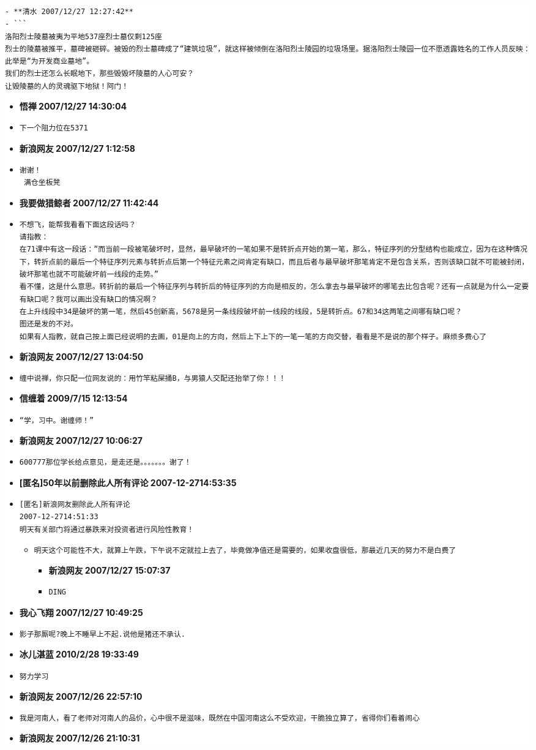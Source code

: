   ```
- **清水 2007/12/27 12:27:42**
- ```
  洛阳烈士陵墓被夷为平地537座烈士墓仅剩125座
  烈士的陵墓被推平，墓碑被砸碎。被毁的烈士墓碑成了“建筑垃圾”，就这样被倾倒在洛阳烈士陵园的垃圾场里。据洛阳烈士陵园一位不愿透露姓名的工作人员反映：此举是“为开发商业墓地”。
  我们的烈士还怎么长眠地下，那些毁毁坏陵墓的人心可安？
  让毁陵墓的人的灵魂驱下地狱！阿门！
  ```
- **悟禅 2007/12/27 14:30:04**
- ```
  下一个阻力位在5371
  ```
- **新浪网友 2007/12/27 1:12:58**
- ```
  谢谢！
   满仓坐板凳
  ```
- **我要做猎鲸者 2007/12/27 11:42:44**
- ```
  不想飞，能帮我看看下面这段话吗？
  请指教：
  在71课中有这一段话：“而当前一段被笔破坏时，显然，最早破坏的一笔如果不是转折点开始的第一笔，那么，特征序列的分型结构也能成立，因为在这种情况下，转折点前的最后一个特征序列元素与转折点后第一个特征元素之间肯定有缺口，而且后者与最早破坏那笔肯定不是包含关系，否则该缺口就不可能被封闭，破坏那笔也就不可能破坏前一线段的走势。”
  看不懂，这是什么意思。转折前的最后一个特征序列与转折后的特征序列的方向是相反的，怎么拿去与最早破坏的哪笔去比包含呢？还有一点就是为什么一定要有缺口呢？我可以画出没有缺口的情况啊？
  在上升线段中34是破坏的第一笔，然后45创新高，5678是另一条线段破坏前一线段的线段，5是转折点。67和34这两笔之间哪有缺口呢？
  图还是发的不对。
  如果有人指教，就自己按上面已经说明的去画，01是向上的方向，然后上下上下的一笔一笔的方向交替，看看是不是说的那个样子。麻烦多费心了
  ```
- **新浪网友 2007/12/27 13:04:50**
- ```
  缠中说禅，你只配一位网友说的：用竹竿粘屎捅B，与男猿人交配还抬举了你！！！
  ```
- **信缠着 2009/7/15 12:13:54**
- ```
  “学，习中。谢缠师！”
  ```
- **新浪网友 2007/12/27 10:06:27**
- ```
  600777那位学长给点意见，是走还是。。。。。。。谢了！
  ```
- **[匿名]50年以前删除此人所有评论 2007-12-2714:53:35**
- ```
  [匿名]新浪网友删除此人所有评论
  2007-12-2714:51:33
  明天有关部门将通过暴跌来对投资者进行风险性教育！
  ```
   - ```
     明天这个可能性不大，就算上午跌，下午说不定就拉上去了，毕竟做净值还是需要的，如果收盘很低，那最近几天的努力不是白费了
     ```
      - **新浪网友 2007/12/27 15:07:37**
      - ```
        DING
        ```
- **我心飞翔 2007/12/27 10:49:25**
- ```
  影子那厮呢?晚上不睡早上不起.说他是猪还不承认.
  ```
- **冰儿湛蓝 2010/2/28 19:33:49**
- ```
  努力学习
  ```
- **新浪网友 2007/12/26 22:57:10**
- ```
  我是河南人，看了老师对河南人的品价，心中很不是滋味，既然在中国河南这么不受欢迎，干脆独立算了，省得你们看着闹心
  ```
- **新浪网友 2007/12/26 21:10:31**